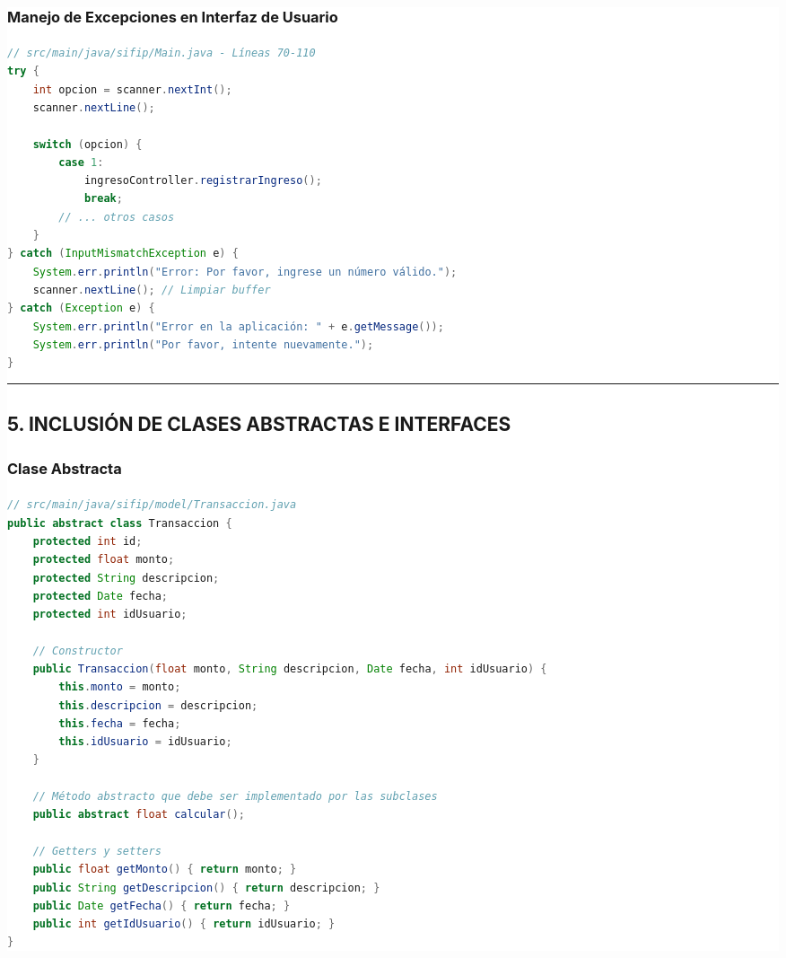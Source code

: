 ### Manejo de Excepciones en Interfaz de Usuario
```java
// src/main/java/sifip/Main.java - Líneas 70-110
try {
    int opcion = scanner.nextInt();
    scanner.nextLine();
    
    switch (opcion) {
        case 1:
            ingresoController.registrarIngreso();
            break;
        // ... otros casos
    }
} catch (InputMismatchException e) {
    System.err.println("Error: Por favor, ingrese un número válido.");
    scanner.nextLine(); // Limpiar buffer
} catch (Exception e) {
    System.err.println("Error en la aplicación: " + e.getMessage());
    System.err.println("Por favor, intente nuevamente.");
}
```

---

## **5. INCLUSIÓN DE CLASES ABSTRACTAS E INTERFACES**

### Clase Abstracta
```java
// src/main/java/sifip/model/Transaccion.java
public abstract class Transaccion {
    protected int id;
    protected float monto;
    protected String descripcion;
    protected Date fecha;
    protected int idUsuario;
    
    // Constructor
    public Transaccion(float monto, String descripcion, Date fecha, int idUsuario) {
        this.monto = monto;
        this.descripcion = descripcion;
        this.fecha = fecha;
        this.idUsuario = idUsuario;
    }
    
    // Método abstracto que debe ser implementado por las subclases
    public abstract float calcular();
    
    // Getters y setters
    public float getMonto() { return monto; }
    public String getDescripcion() { return descripcion; }
    public Date getFecha() { return fecha; }
    public int getIdUsuario() { return idUsuario; }
}
```
